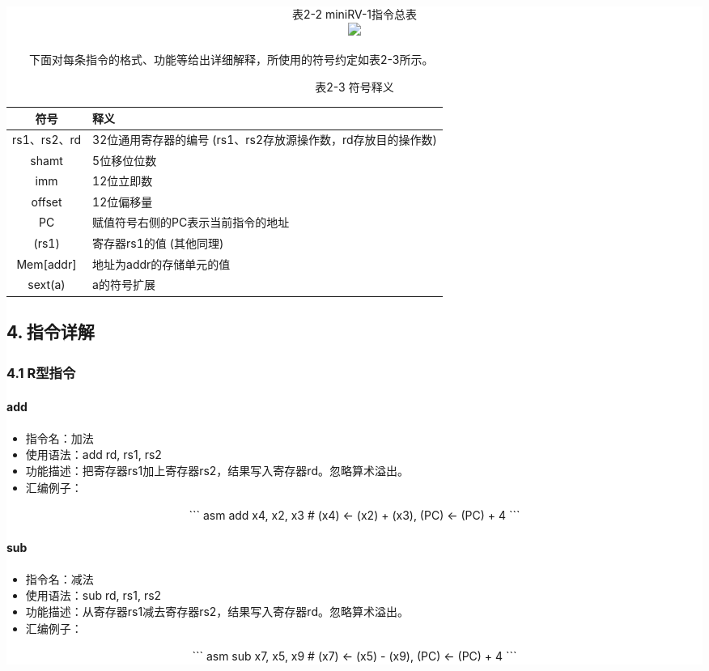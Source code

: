 <center>表2-2 miniRV-1指令总表</center>
<center><img src = "../assets/t2-2.png"></center>

&emsp;&emsp;下面对每条指令的格式、功能等给出详细解释，所使用的符号约定如表2-3所示。

<center>表2-3 符号释义</center>

<center>

| 符号 | 释义 |
| :-: | :- |
| rs1、rs2、rd | 32位通用寄存器的编号 (rs1、rs2存放源操作数，rd存放目的操作数) |
| shamt | 5位移位位数 |
| imm | 12位立即数 |
| offset | 12位偏移量 |
| PC | 赋值符号右侧的PC表示当前指令的地址 |
| (rs1) | 寄存器rs1的值 (其他同理) |
| Mem[addr] | 地址为addr的存储单元的值 |
| sext(a) | a的符号扩展 |

</center>



## 4. 指令详解

### 4.1 R型指令

#### add  
- 指令名：加法  
- 使用语法：add rd, rs1, rs2  
- 功能描述：把寄存器rs1加上寄存器rs2，结果写入寄存器rd。忽略算术溢出。  
- 汇编例子：
<center>
``` asm
add x4, x2, x3    # (x4) ← (x2) + (x3), (PC) ← (PC) + 4
```
</center>

#### sub  
- 指令名：减法  
- 使用语法：sub rd, rs1, rs2  
- 功能描述：从寄存器rs1减去寄存器rs2，结果写入寄存器rd。忽略算术溢出。  
- 汇编例子：
<center>
``` asm
sub x7, x5, x9    # (x7) ← (x5) - (x9), (PC) ← (PC) + 4
```
</center>
